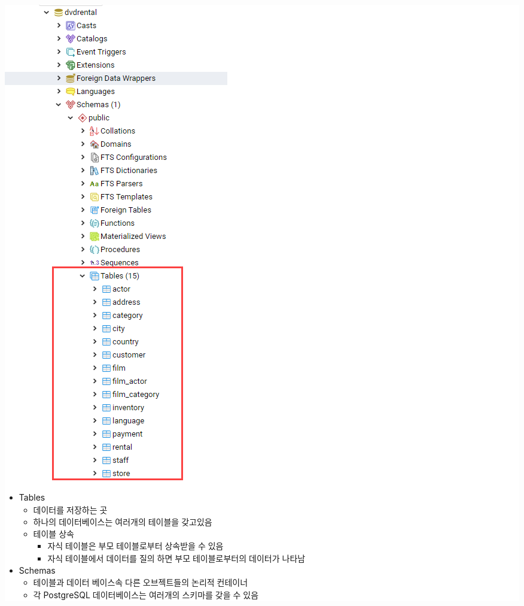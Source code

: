 ![](./images/postgresql_objects2.png)

- Tables
  - 데이터를 저장하는 곳
  - 하나의 데이터베이스는 여러개의 테이블을 갖고있음
  - 테이블 상속
    - 자식 테이블은 부모 테이블로부터 상속받을 수 있음
    - 자식 테이블에서 데이터를 질의 하면 부모 테이블로부터의 데이터가 나타남
- Schemas
  - 테이블과 데이터 베이스속 다른 오브젝트들의 논리적 컨테이너
  - 각 PostgreSQL 데이터베이스는 여러개의 스키마를 갖을 수 있음
